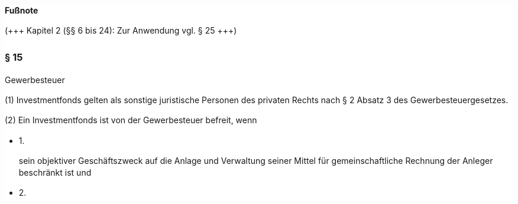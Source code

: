 </div>

</div>

</div>

</div>

<div>

  
**Fußnote**

<div class="jnhtml">

<div>

<div class="jurAbsatz">

(+++ Kapitel 2 (§§ 6 bis 24): Zur Anwendung vgl. § 25 +++)

</div>

</div>

</div>

</div>

<span id="BJNR173010016BJNE001701123.html"></span>

### § 15  
Gewerbesteuer

<div>

<div class="jnhtml">

<div>

<div class="jurAbsatz">

(1) Investmentfonds gelten als sonstige juristische Personen des
privaten Rechts nach § 2 Absatz 3 des Gewerbesteuergesetzes.

</div>

<div class="jurAbsatz">

(2) Ein Investmentfonds ist von der Gewerbesteuer befreit, wenn

  - 1\.
    
    <div>
    
    sein objektiver Geschäftszweck auf die Anlage und Verwaltung seiner
    Mittel für gemeinschaftliche Rechnung der Anleger beschränkt ist und
    
    </div>

  - 2\.
    
    <div>
    